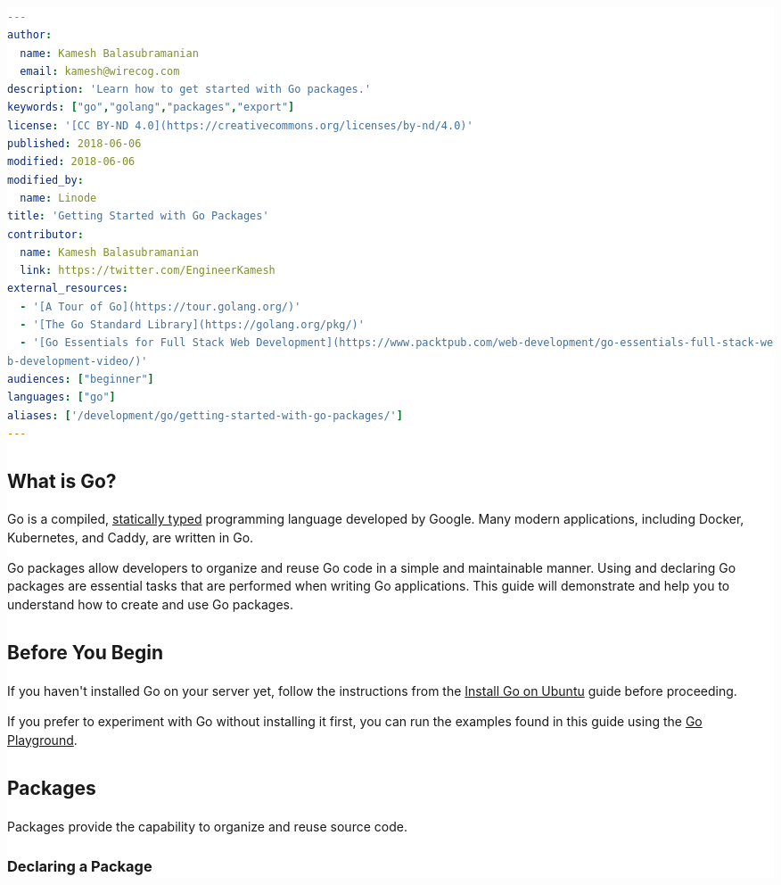 ```yaml
---
author:
  name: Kamesh Balasubramanian
  email: kamesh@wirecog.com
description: 'Learn how to get started with Go packages.'
keywords: ["go","golang","packages","export"]
license: '[CC BY-ND 4.0](https://creativecommons.org/licenses/by-nd/4.0)'
published: 2018-06-06
modified: 2018-06-06
modified_by:
  name: Linode
title: 'Getting Started with Go Packages'
contributor:
  name: Kamesh Balasubramanian
  link: https://twitter.com/EngineerKamesh
external_resources:
  - '[A Tour of Go](https://tour.golang.org/)'
  - '[The Go Standard Library](https://golang.org/pkg/)'
  - '[Go Essentials for Full Stack Web Development](https://www.packtpub.com/web-development/go-essentials-full-stack-web-development-video/)'
audiences: ["beginner"]
languages: ["go"]
aliases: ['/development/go/getting-started-with-go-packages/']
---
```


## What is Go?

Go is a compiled, [statically typed](https://en.wikipedia.org/wiki/Type_system#Static_type_checking) programming language developed by Google. Many modern applications, including Docker, Kubernetes, and Caddy, are written in Go.

Go packages allow developers to organize and reuse Go code in a simple and maintainable manner. Using and declaring Go packages are essential tasks that are performed when writing Go applications. This guide will demonstrate and help you to understand how to create and use Go packages.

## Before You Begin

If you haven't installed Go on your server yet, follow the instructions from the [Install Go on Ubuntu](/docs/development/go/install-go-on-ubuntu/) guide before proceeding.

If you prefer to experiment with Go without installing it first, you can run the examples found in this guide using the [Go Playground](https://play.golang.org).

## Packages

Packages provide the capability to organize and reuse source code.

### Declaring a Package

